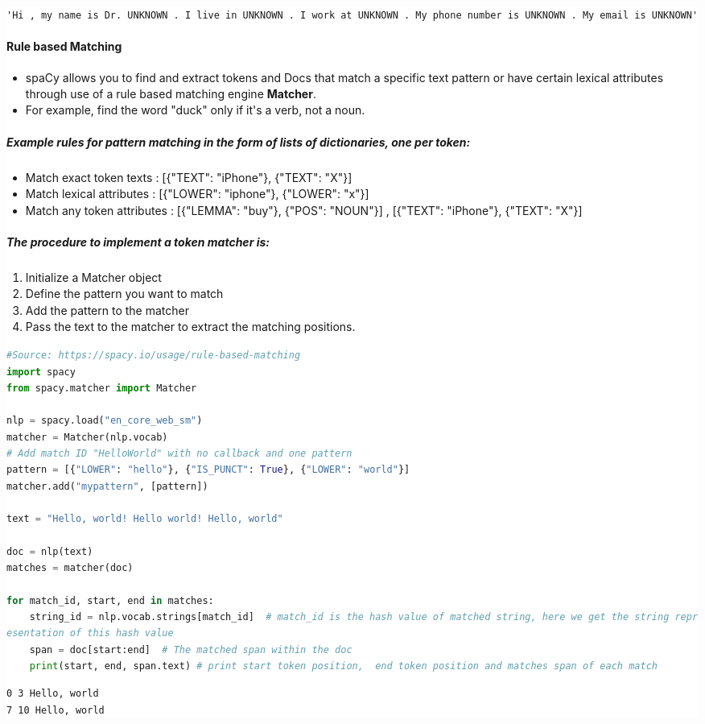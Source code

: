 



    'Hi , my name is Dr. UNKNOWN . I live in UNKNOWN . I work at UNKNOWN . My phone number is UNKNOWN . My email is UNKNOWN'



#### Rule based Matching

- spaCy allows you to find and extract tokens and Docs that match a specific text pattern or have certain lexical attributes through use of a rule based matching engine **Matcher**. <br>
- For example, find the word "duck" only if it's a verb, not a noun.<br>

##### Example rules for pattern matching in the form of lists of dictionaries, one per token:<br>

- Match exact token texts    : [{"TEXT": "iPhone"}, {"TEXT": "X"}]<br>
- Match lexical attributes   : [{"LOWER": "iphone"}, {"LOWER": "x"}]<br>
- Match any token attributes : [{"LEMMA": "buy"}, {"POS": "NOUN"}] , [{"TEXT": "iPhone"}, {"TEXT": "X"}]<br>

##### The procedure to implement a token matcher is:

1. Initialize a Matcher object<br>
2. Define the pattern you want to match<br>
3. Add the pattern to the matcher<br>
4. Pass the text to the matcher to extract the matching positions.<br>


```python
#Source: https://spacy.io/usage/rule-based-matching
import spacy
from spacy.matcher import Matcher

nlp = spacy.load("en_core_web_sm")
matcher = Matcher(nlp.vocab)
# Add match ID "HelloWorld" with no callback and one pattern
pattern = [{"LOWER": "hello"}, {"IS_PUNCT": True}, {"LOWER": "world"}]
matcher.add("mypattern", [pattern])

text = "Hello, world! Hello world! Hello, world"

doc = nlp(text)
matches = matcher(doc)

for match_id, start, end in matches:
    string_id = nlp.vocab.strings[match_id]  # match_id is the hash value of matched string, here we get the string representation of this hash value
    span = doc[start:end]  # The matched span within the doc
    print(start, end, span.text) # print start token position,  end token position and matches span of each match
```

    0 3 Hello, world
    7 10 Hello, world
    